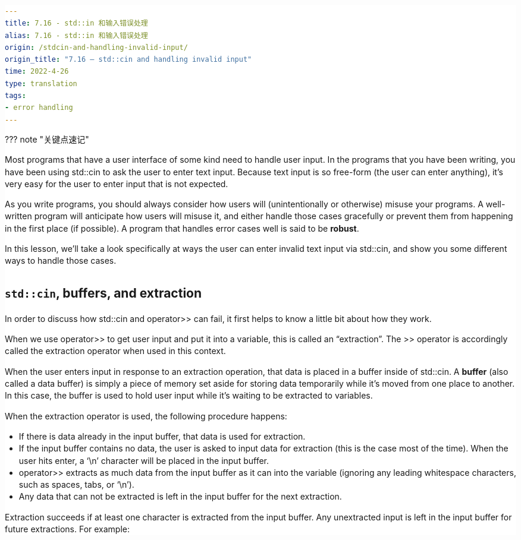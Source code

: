 ```yaml
---
title: 7.16 - std::in 和输入错误处理
alias: 7.16 - std::in 和输入错误处理
origin: /stdcin-and-handling-invalid-input/
origin_title: "7.16 — std::cin and handling invalid input"
time: 2022-4-26
type: translation
tags:
- error handling
---
```


??? note "关键点速记"
	


Most programs that have a user interface of some kind need to handle user input. In the programs that you have been writing, you have been using std::cin to ask the user to enter text input. Because text input is so free-form (the user can enter anything), it’s very easy for the user to enter input that is not expected.

As you write programs, you should always consider how users will (unintentionally or otherwise) misuse your programs. A well-written program will anticipate how users will misuse it, and either handle those cases gracefully or prevent them from happening in the first place (if possible). A program that handles error cases well is said to be **robust**.

In this lesson, we’ll take a look specifically at ways the user can enter invalid text input via std::cin, and show you some different ways to handle those cases.

## `std::cin`, buffers, and extraction

In order to discuss how std::cin and operator>> can fail, it first helps to know a little bit about how they work.

When we use operator>> to get user input and put it into a variable, this is called an “extraction”. The >> operator is accordingly called the extraction operator when used in this context.

When the user enters input in response to an extraction operation, that data is placed in a buffer inside of std::cin. A **buffer** (also called a data buffer) is simply a piece of memory set aside for storing data temporarily while it’s moved from one place to another. In this case, the buffer is used to hold user input while it’s waiting to be extracted to variables.

When the extraction operator is used, the following procedure happens:

-   If there is data already in the input buffer, that data is used for extraction.
-   If the input buffer contains no data, the user is asked to input data for extraction (this is the case most of the time). When the user hits enter, a ‘\n’ character will be placed in the input buffer.
-   operator>> extracts as much data from the input buffer as it can into the variable (ignoring any leading whitespace characters, such as spaces, tabs, or ‘\n’).
-   Any data that can not be extracted is left in the input buffer for the next extraction.

Extraction succeeds if at least one character is extracted from the input buffer. Any unextracted input is left in the input buffer for future extractions. For example:
